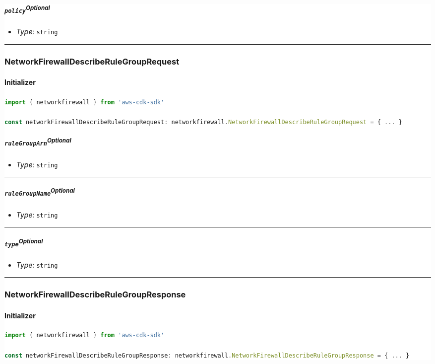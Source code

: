 ##### `policy`<sup>Optional</sup> <a name="aws-cdk-sdk.networkfirewall.NetworkFirewallDescribeResourcePolicyResponse.property.policy"></a>

- *Type:* `string`

---

### NetworkFirewallDescribeRuleGroupRequest <a name="aws-cdk-sdk.networkfirewall.NetworkFirewallDescribeRuleGroupRequest"></a>

#### Initializer <a name="[object Object].Initializer"></a>

```typescript
import { networkfirewall } from 'aws-cdk-sdk'

const networkFirewallDescribeRuleGroupRequest: networkfirewall.NetworkFirewallDescribeRuleGroupRequest = { ... }
```

##### `ruleGroupArn`<sup>Optional</sup> <a name="aws-cdk-sdk.networkfirewall.NetworkFirewallDescribeRuleGroupRequest.property.ruleGroupArn"></a>

- *Type:* `string`

---

##### `ruleGroupName`<sup>Optional</sup> <a name="aws-cdk-sdk.networkfirewall.NetworkFirewallDescribeRuleGroupRequest.property.ruleGroupName"></a>

- *Type:* `string`

---

##### `type`<sup>Optional</sup> <a name="aws-cdk-sdk.networkfirewall.NetworkFirewallDescribeRuleGroupRequest.property.type"></a>

- *Type:* `string`

---

### NetworkFirewallDescribeRuleGroupResponse <a name="aws-cdk-sdk.networkfirewall.NetworkFirewallDescribeRuleGroupResponse"></a>

#### Initializer <a name="[object Object].Initializer"></a>

```typescript
import { networkfirewall } from 'aws-cdk-sdk'

const networkFirewallDescribeRuleGroupResponse: networkfirewall.NetworkFirewallDescribeRuleGroupResponse = { ... }
```
